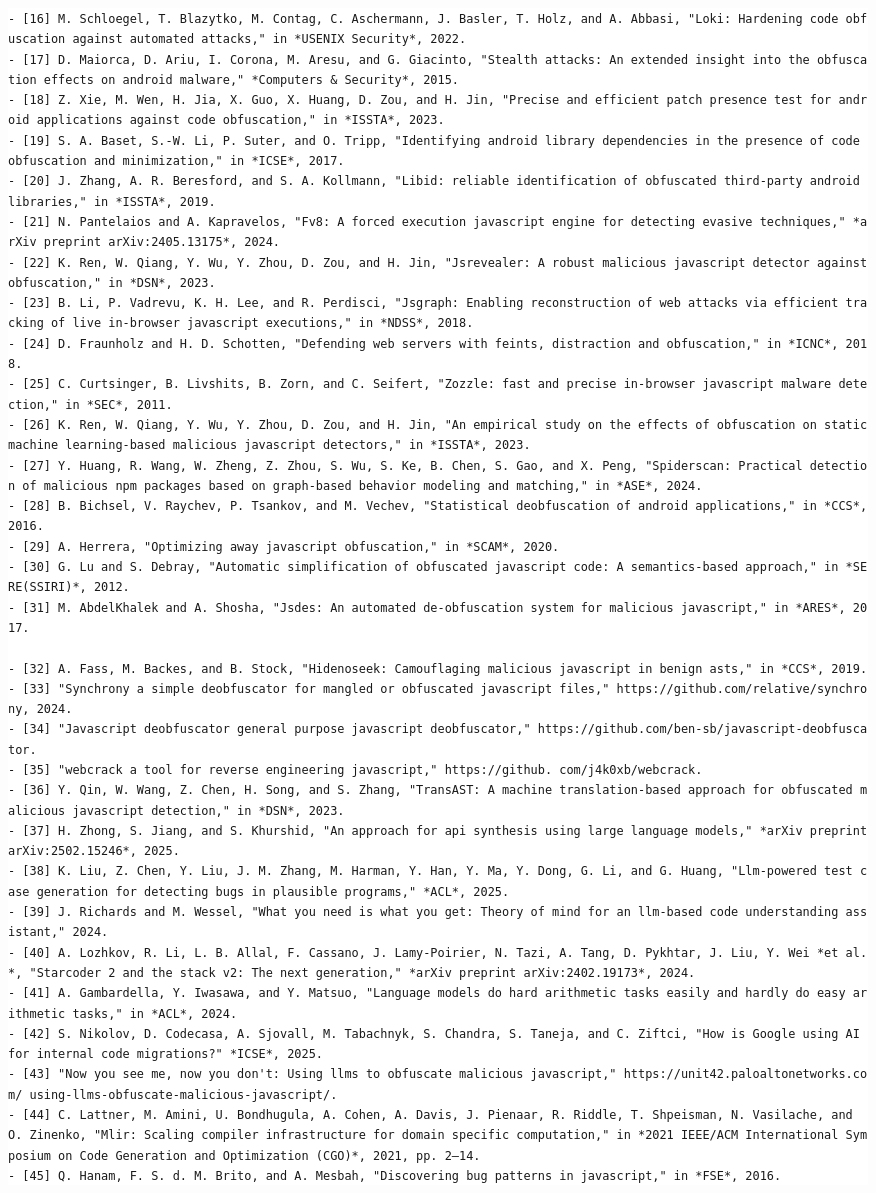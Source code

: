 ```
- [16] M. Schloegel, T. Blazytko, M. Contag, C. Aschermann, J. Basler, T. Holz, and A. Abbasi, "Loki: Hardening code obfuscation against automated attacks," in *USENIX Security*, 2022.
- [17] D. Maiorca, D. Ariu, I. Corona, M. Aresu, and G. Giacinto, "Stealth attacks: An extended insight into the obfuscation effects on android malware," *Computers & Security*, 2015.
- [18] Z. Xie, M. Wen, H. Jia, X. Guo, X. Huang, D. Zou, and H. Jin, "Precise and efficient patch presence test for android applications against code obfuscation," in *ISSTA*, 2023.
- [19] S. A. Baset, S.-W. Li, P. Suter, and O. Tripp, "Identifying android library dependencies in the presence of code obfuscation and minimization," in *ICSE*, 2017.
- [20] J. Zhang, A. R. Beresford, and S. A. Kollmann, "Libid: reliable identification of obfuscated third-party android libraries," in *ISSTA*, 2019.
- [21] N. Pantelaios and A. Kapravelos, "Fv8: A forced execution javascript engine for detecting evasive techniques," *arXiv preprint arXiv:2405.13175*, 2024.
- [22] K. Ren, W. Qiang, Y. Wu, Y. Zhou, D. Zou, and H. Jin, "Jsrevealer: A robust malicious javascript detector against obfuscation," in *DSN*, 2023.
- [23] B. Li, P. Vadrevu, K. H. Lee, and R. Perdisci, "Jsgraph: Enabling reconstruction of web attacks via efficient tracking of live in-browser javascript executions," in *NDSS*, 2018.
- [24] D. Fraunholz and H. D. Schotten, "Defending web servers with feints, distraction and obfuscation," in *ICNC*, 2018.
- [25] C. Curtsinger, B. Livshits, B. Zorn, and C. Seifert, "Zozzle: fast and precise in-browser javascript malware detection," in *SEC*, 2011.
- [26] K. Ren, W. Qiang, Y. Wu, Y. Zhou, D. Zou, and H. Jin, "An empirical study on the effects of obfuscation on static machine learning-based malicious javascript detectors," in *ISSTA*, 2023.
- [27] Y. Huang, R. Wang, W. Zheng, Z. Zhou, S. Wu, S. Ke, B. Chen, S. Gao, and X. Peng, "Spiderscan: Practical detection of malicious npm packages based on graph-based behavior modeling and matching," in *ASE*, 2024.
- [28] B. Bichsel, V. Raychev, P. Tsankov, and M. Vechev, "Statistical deobfuscation of android applications," in *CCS*, 2016.
- [29] A. Herrera, "Optimizing away javascript obfuscation," in *SCAM*, 2020.
- [30] G. Lu and S. Debray, "Automatic simplification of obfuscated javascript code: A semantics-based approach," in *SERE(SSIRI)*, 2012.
- [31] M. AbdelKhalek and A. Shosha, "Jsdes: An automated de-obfuscation system for malicious javascript," in *ARES*, 2017.

- [32] A. Fass, M. Backes, and B. Stock, "Hidenoseek: Camouflaging malicious javascript in benign asts," in *CCS*, 2019.
- [33] "Synchrony a simple deobfuscator for mangled or obfuscated javascript files," https://github.com/relative/synchrony, 2024.
- [34] "Javascript deobfuscator general purpose javascript deobfuscator," https://github.com/ben-sb/javascript-deobfuscator.
- [35] "webcrack a tool for reverse engineering javascript," https://github. com/j4k0xb/webcrack.
- [36] Y. Qin, W. Wang, Z. Chen, H. Song, and S. Zhang, "TransAST: A machine translation-based approach for obfuscated malicious javascript detection," in *DSN*, 2023.
- [37] H. Zhong, S. Jiang, and S. Khurshid, "An approach for api synthesis using large language models," *arXiv preprint arXiv:2502.15246*, 2025.
- [38] K. Liu, Z. Chen, Y. Liu, J. M. Zhang, M. Harman, Y. Han, Y. Ma, Y. Dong, G. Li, and G. Huang, "Llm-powered test case generation for detecting bugs in plausible programs," *ACL*, 2025.
- [39] J. Richards and M. Wessel, "What you need is what you get: Theory of mind for an llm-based code understanding assistant," 2024.
- [40] A. Lozhkov, R. Li, L. B. Allal, F. Cassano, J. Lamy-Poirier, N. Tazi, A. Tang, D. Pykhtar, J. Liu, Y. Wei *et al.*, "Starcoder 2 and the stack v2: The next generation," *arXiv preprint arXiv:2402.19173*, 2024.
- [41] A. Gambardella, Y. Iwasawa, and Y. Matsuo, "Language models do hard arithmetic tasks easily and hardly do easy arithmetic tasks," in *ACL*, 2024.
- [42] S. Nikolov, D. Codecasa, A. Sjovall, M. Tabachnyk, S. Chandra, S. Taneja, and C. Ziftci, "How is Google using AI for internal code migrations?" *ICSE*, 2025.
- [43] "Now you see me, now you don't: Using llms to obfuscate malicious javascript," https://unit42.paloaltonetworks.com/ using-llms-obfuscate-malicious-javascript/.
- [44] C. Lattner, M. Amini, U. Bondhugula, A. Cohen, A. Davis, J. Pienaar, R. Riddle, T. Shpeisman, N. Vasilache, and O. Zinenko, "Mlir: Scaling compiler infrastructure for domain specific computation," in *2021 IEEE/ACM International Symposium on Code Generation and Optimization (CGO)*, 2021, pp. 2–14.
- [45] Q. Hanam, F. S. d. M. Brito, and A. Mesbah, "Discovering bug patterns in javascript," in *FSE*, 2016.
```